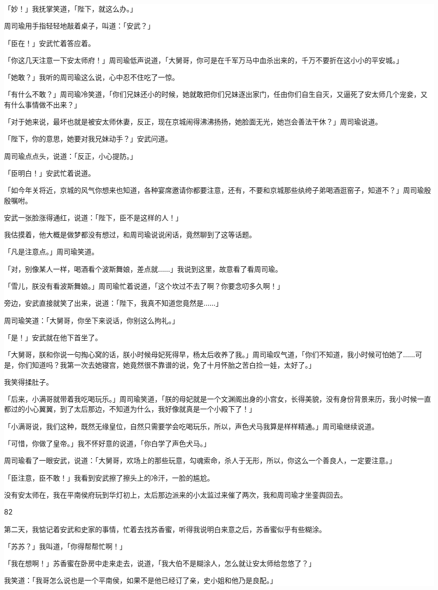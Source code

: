 「妙！」我抚掌笑道，「陛下，就这么办。」

周司瑜用手指轻轻地敲着桌子，叫道：「安武？」

「臣在！」安武忙着答应着。

「你这几天注意一下安太师府！」周司瑜低声说道，「大舅哥，你可是在千军万马中血杀出来的，千万不要折在这小小的平安城。」

「她敢？」我听的周司瑜这么说，心中忍不住吃了一惊。

「有什么不敢？」周司瑜冷笑道，「你们兄妹还小的时候，她就敢把你们兄妹逐出家门，任由你们自生自灭，又逼死了安太师几个宠妾，又有什么事情做不出来？」

「对于她来说，最坏也就是被安太师休妻，反正，现在京城闹得沸沸扬扬，她脸面无光，她岂会善法干休？」周司瑜说道。

「陛下，你的意思，她要对我兄妹动手？」安武问道。

周司瑜点点头，说道：「反正，小心提防。」

「臣明白！」安武忙着说道。

「如今年关将近，京城的风气你想来也知道，各种宴席邀请你都要注意，还有，不要和京城那些纨绔子弟喝酒逛窑子，知道不？」周司瑜殷殷嘱咐。

安武一张脸涨得通红，说道：「陛下，臣不是这样的人！」

我估摸着，他大概是做梦都没有想过，和周司瑜说说闲话，竟然聊到了这等话题。

「凡是注意点。」周司瑜笑道。

「对，别像某人一样，喝酒看个波斯舞娘，差点就……」我说到这里，故意看了看周司瑜。

「雪儿，朕没有看波斯舞娘。」周司瑜忙着说道，「这个坎过不去了啊？你要念叨多久啊！」

旁边，安武直接就笑了出来，说道：「陛下，我真不知道您竟然是……」

周司瑜笑道：「大舅哥，你坐下来说话，你别这么拘礼。」

「是！」安武就在他下首坐了。

「大舅哥，朕和你说一句掏心窝的话，朕小时候母妃死得早，杨太后收养了我。」周司瑜叹气道，「你们不知道，我小时候可怕她了……可是，你们知道吗？我第一次去她寝宫，她竟然很不靠谱的说，免了十月怀胎之苦白捡一娃，太好了。」

我笑得揉肚子。

「后来，小满哥就带着我吃喝玩乐。」周司瑜笑道，「朕的母妃就是一个文渊阁出身的小宫女，长得美貌，没有身份背景来历，我小时候一直都过的小心翼翼，到了太后那边，不知道为什么，我好像就真是一个小殿下了！」

「小满哥说，我们这种，既然无缘皇位，自然只需要学会吃喝玩乐，所以，声色犬马我算是样样精通。」周司瑜继续说道。

「可惜，你做了皇帝。」我不怀好意的说道，「你白学了声色犬马。」

周司瑜看了一眼安武，说道：「大舅哥，欢场上的那些玩意，勾魂索命，杀人于无形，所以，你这么一个善良人，一定要注意。」

「臣注意，臣不敢！」我看到安武擦了擦头上的冷汗，一脸的尴尬。

没有安太师在，我在平南侯府玩到华灯初上，太后那边派来的小太监过来催了两次，我和周司瑜才坐銮舆回去。

82

第二天，我惦记着安武和史家的事情，忙着去找苏香蜜，听得我说明白来意之后，苏香蜜似乎有些糊涂。

「苏苏？」我叫道，「你得帮帮忙啊！」

「我在想啊！」苏香蜜在卧房中走来走去，说道，「我大伯不是糊涂人，怎么就让安太师给忽悠了？」

我笑道：「我哥怎么说也是一个平南侯，如果不是他已经订了亲，史小姐和他乃是良配。」
